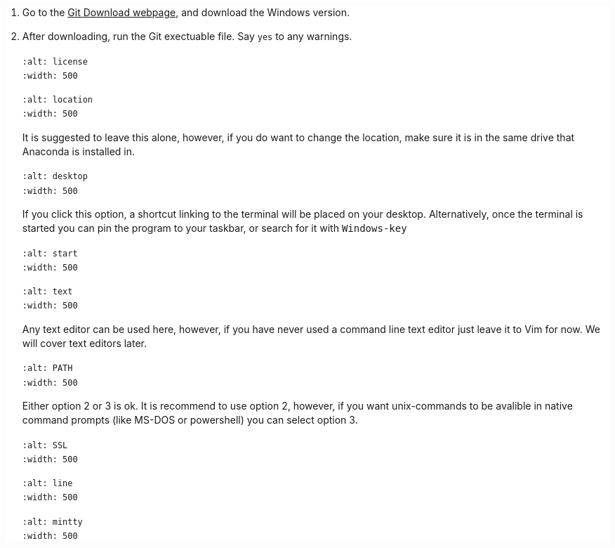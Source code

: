 1. Go to the [Git Download webpage](https://git-scm.com/downloads), and download the Windows version.
2. After downloading, run the Git exectuable file. Say `yes` to any warnings.

    ```{image} ./images/g01.PNG
    :alt: license
    :width: 500
    ```  

    ```{image} ./images/g02.PNG
    :alt: location
    :width: 500
    ```
    It is suggested to leave this alone, however, if you do want to change the location, make sure it is in the same drive that Anaconda is installed in.  

    ```{image} ./images/g03.png
    :alt: desktop
    :width: 500
    ```
    If you click this option, a shortcut linking to the terminal will be placed on your desktop. Alternatively, once the terminal is started you can pin the program to your taskbar, or search for it with <kbd> Windows-key </kbd>

    ```{image} ./images/g04.PNG
    :alt: start
    :width: 500
    ```  

    ```{image} ./images/g05.PNG
    :alt: text
    :width: 500
    ```
    Any text editor can be used here, however, if you have never used a command line text editor just leave it to Vim for now. We will cover text editors later.  

    ```{image} ./images/g06a.PNG
    :alt: PATH
    :width: 500
    ```
    Either option 2 or 3 is ok. It is recommend to use option 2, however, if you want unix-commands to be avalible in native command prompts (like MS-DOS or powershell) you can select option 3.

    ```{image} ./images/g07.PNG
    :alt: SSL
    :width: 500
    ```  

    ```{image} ./images/g08.PNG
    :alt: line
    :width: 500
    ```  

    ```{image} ./images/g09.PNG
    :alt: mintty
    :width: 500
    ```  
